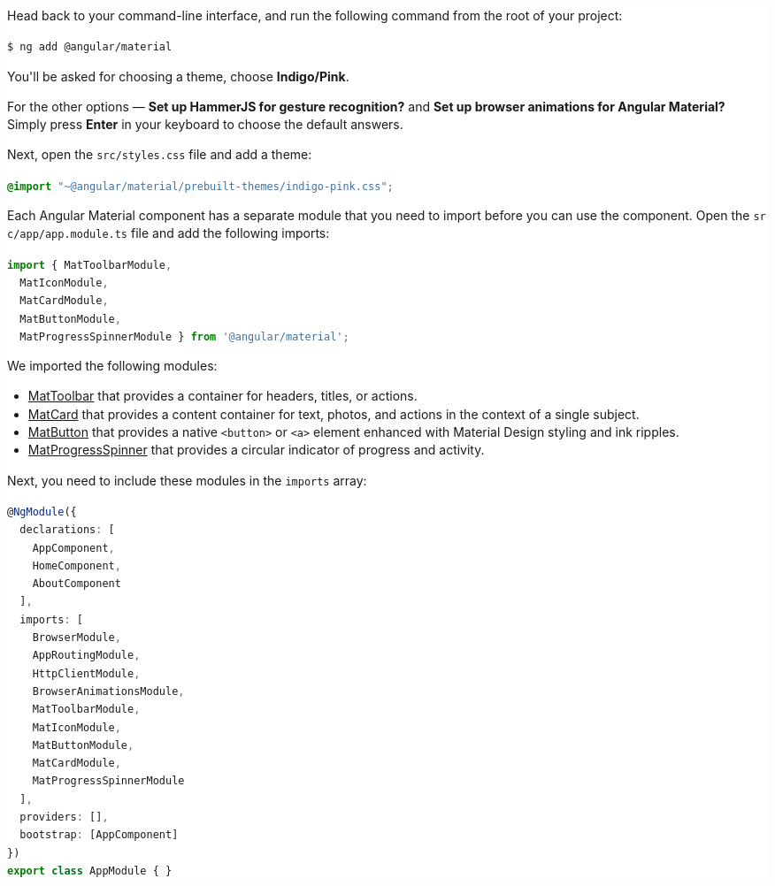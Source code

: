 Head back to your command-line interface, and run the following command from the root of your project: 

```bash
$ ng add @angular/material
```

You'll be asked for choosing a theme, choose **Indigo/Pink**.  

For the other options — **Set up HammerJS for gesture recognition?** and **Set up browser animations for Angular Material?** Simply press **Enter** in your keyboard to choose the default answers. 

Next, open the `src/styles.css` file and add a theme:

```css
@import "~@angular/material/prebuilt-themes/indigo-pink.css";
```

Each Angular Material component has a separate module that you need to import before you can use the component. Open the `src/app/app.module.ts` file and add the following imports:

```ts
import { MatToolbarModule,
  MatIconModule,
  MatCardModule,
  MatButtonModule,
  MatProgressSpinnerModule } from '@angular/material';
```

We imported the following modules:

- [MatToolbar](https://material.angular.io/components/toolbar/overview) that provides  a container for headers, titles, or actions. 
- [MatCard](https://material.angular.io/components/card/overview) that provides a content container for text, photos, and actions in the context of a single subject.
- [MatButton](https://material.angular.io/components/button/overview) that provides a native `<button>` or `<a>` element enhanced with Material Design styling and ink ripples.
- [MatProgressSpinner](https://material.angular.io/components/progress-spinner/overview) that provides a circular indicator of progress and activity.


 
Next, you need to include these modules in the `imports` array:


```ts
@NgModule({
  declarations: [
    AppComponent,
    HomeComponent,
    AboutComponent
  ],
  imports: [
    BrowserModule,
    AppRoutingModule,
    HttpClientModule,
    BrowserAnimationsModule,
    MatToolbarModule,
    MatIconModule,
    MatButtonModule,
    MatCardModule,
    MatProgressSpinnerModule
  ],
  providers: [],
  bootstrap: [AppComponent]
})
export class AppModule { }
```
